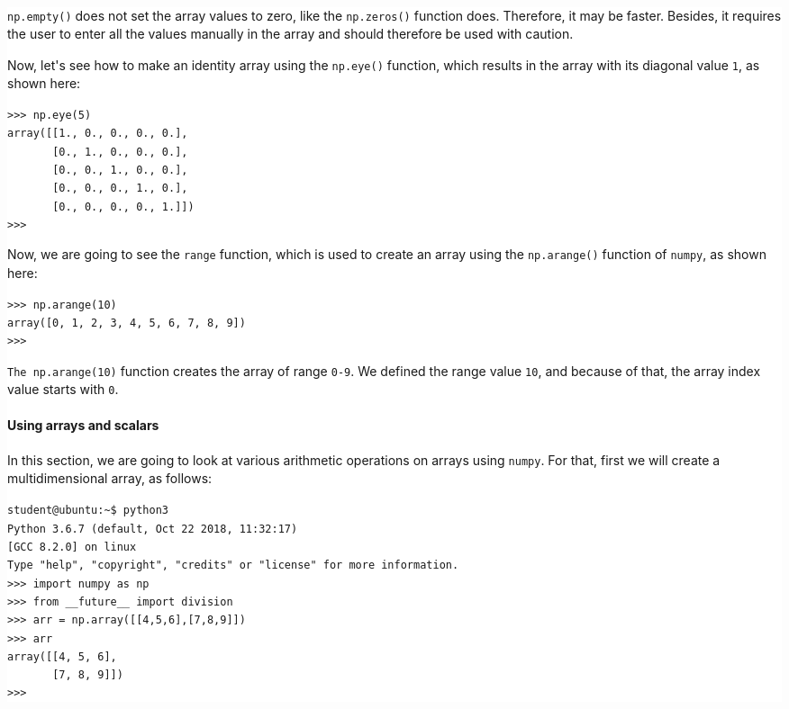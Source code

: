`np.empty()` does not set the array values to zero, like
the `np.zeros()` function does. Therefore, it may be faster.
Besides, it requires the user to enter all the values manually in the
array and should therefore be used with caution.

Now, let\'s see how to make an identity array using
the `np.eye()` function, which results in the array with its
diagonal value `1`, as shown here:


```
>>> np.eye(5)
array([[1., 0., 0., 0., 0.],
       [0., 1., 0., 0., 0.],
       [0., 0., 1., 0., 0.],
       [0., 0., 0., 1., 0.],
       [0., 0., 0., 0., 1.]])
>>> 
```

Now, we are going to see the `range` function, which is used
to create an array using the `np.arange()` function of
`numpy`, as shown here:


```
>>> np.arange(10)
array([0, 1, 2, 3, 4, 5, 6, 7, 8, 9])
>>> 
```

`The np.arange(10)` function creates the array of range
`0-9`. We defined the range value `10`, and because
of that, the array index value starts with `0`.



#### Using arrays and scalars



In this section, we are going to look at various arithmetic
operations on arrays using `numpy`.
For that, first we will create a
multidimensional array, as follows:


```
student@ubuntu:~$ python3
Python 3.6.7 (default, Oct 22 2018, 11:32:17)
[GCC 8.2.0] on linux
Type "help", "copyright", "credits" or "license" for more information.
>>> import numpy as np
>>> from __future__ import division
>>> arr = np.array([[4,5,6],[7,8,9]])
>>> arr
array([[4, 5, 6],
       [7, 8, 9]])
>>> 
```
